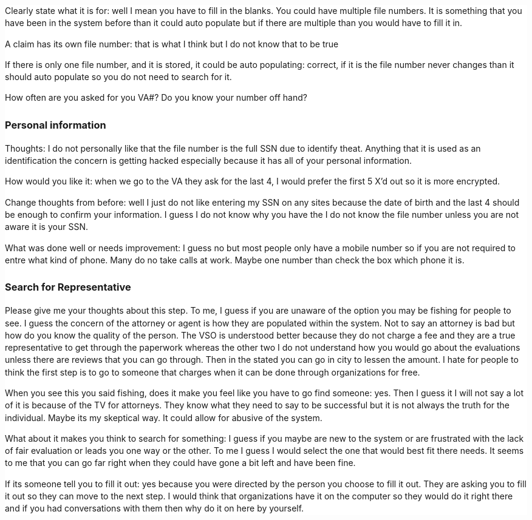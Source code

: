 Clearly state what it is for: 
well I mean you have to fill in the blanks. You could have multiple file numbers. It is something that you have been in the system before than it could auto populate but if there are multiple than you would have to fill it in.

A claim has its own file number: 
that is what I think but I do not know that to be true

If there is only one file number, and it is stored, it could be auto populating: correct, if it is the file number never changes than it should auto populate so you do not need to search for it. 

How often are you asked for you VA#?
Do you know your number off hand?

### Personal information
Thoughts: I do not personally like that the file number is the full SSN due to identify theat. Anything that it is used as an identification the concern is getting hacked especially because it has all of your personal information.

How would you like it: 
when we go to the VA they ask for the last 4, I would prefer the first 5 X’d out so it is more encrypted. 

Change thoughts from before: 
well I just do not like entering my SSN on any sites because the date of birth and the last 4 should be enough to confirm your information. I guess I do not know why you have the I do not know the file number unless you are not aware it is your SSN.

What was done well or needs improvement: 
I guess no but most people only have a mobile number so if you are not required to entre what kind of phone. Many do no take calls at work. Maybe one number than check the box which phone it is. 

### Search for Representative
Please give me your thoughts about this step. To me, I guess if you are unaware of the option you may be fishing for people to see. I guess the concern of the attorney or agent is how they are populated within the system. Not to say an attorney is bad but how do you know the quality of the person. The VSO is understood better because they do not charge a fee and they are a true representative to get through the paperwork whereas the other two I do not understand how you would go about the evaluations unless there are reviews that you can go through. Then in the stated you can go in city to lessen the amount. I hate for people to think the first step is to go to someone that charges when it can be done through organizations for free. 

When you see this you said fishing, does it make you feel like you have to go find someone: 
yes. Then I guess it I will not say a lot of it is because of the TV for attorneys. They know what they need to say to be successful but it is not always the truth for the individual. Maybe its my skeptical way. It could allow for abusive of the system. 

What about it makes you think to search for something: 
I guess if you maybe are new to the system or are frustrated with the lack of fair evaluation or leads you one way or the other. To me I guess I would select the one that would best fit there needs. It seems to me that you can go far right when they could have gone a bit left and have been fine. 

If its someone tell you to fill it out: yes because you were directed by the person you choose to fill it out. They are asking you to fill it out so they can move to the next step. I would think that organizations have it on the computer so they would do it right there and if you had conversations with them then why do it on here by yourself. 
